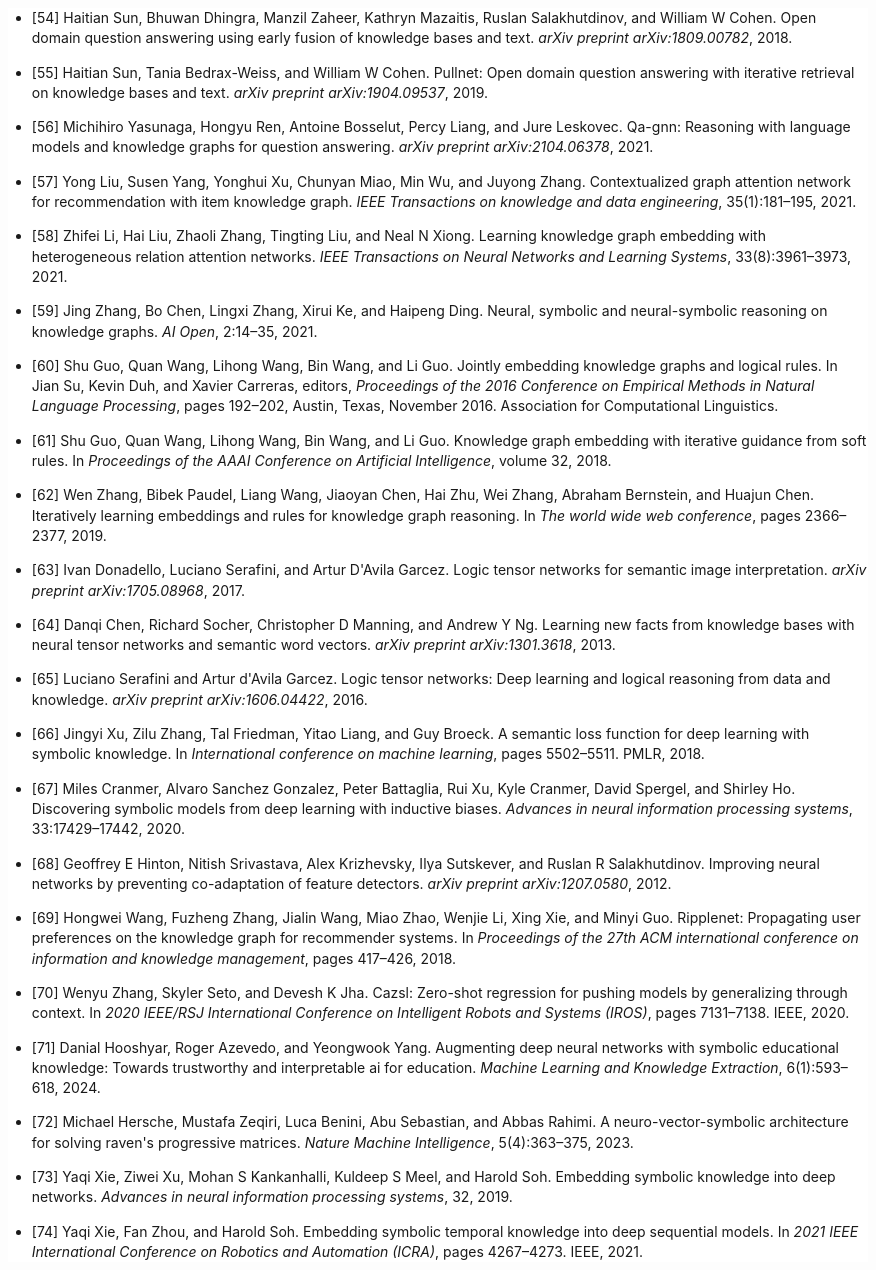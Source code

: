 - <span id="page-17-18"></span>[54] Haitian Sun, Bhuwan Dhingra, Manzil Zaheer, Kathryn Mazaitis, Ruslan Salakhutdinov, and William W Cohen. Open domain question answering using early fusion of knowledge bases and text. *arXiv preprint arXiv:1809.00782*, 2018.
- <span id="page-17-19"></span>[55] Haitian Sun, Tania Bedrax-Weiss, and William W Cohen. Pullnet: Open domain question answering with iterative retrieval on knowledge bases and text. *arXiv preprint arXiv:1904.09537*, 2019.
- <span id="page-17-20"></span>[56] Michihiro Yasunaga, Hongyu Ren, Antoine Bosselut, Percy Liang, and Jure Leskovec. Qa-gnn: Reasoning with language models and knowledge graphs for question answering. *arXiv preprint arXiv:2104.06378*, 2021.
- <span id="page-17-21"></span>[57] Yong Liu, Susen Yang, Yonghui Xu, Chunyan Miao, Min Wu, and Juyong Zhang. Contextualized graph attention network for recommendation with item knowledge graph. *IEEE Transactions on knowledge and data engineering*, 35(1):181–195, 2021.
- <span id="page-17-22"></span>[58] Zhifei Li, Hai Liu, Zhaoli Zhang, Tingting Liu, and Neal N Xiong. Learning knowledge graph embedding with heterogeneous relation attention networks. *IEEE Transactions on Neural Networks and Learning Systems*, 33(8):3961–3973, 2021.

- <span id="page-18-0"></span>[59] Jing Zhang, Bo Chen, Lingxi Zhang, Xirui Ke, and Haipeng Ding. Neural, symbolic and neural-symbolic reasoning on knowledge graphs. *AI Open*, 2:14–35, 2021.
- <span id="page-18-1"></span>[60] Shu Guo, Quan Wang, Lihong Wang, Bin Wang, and Li Guo. Jointly embedding knowledge graphs and logical rules. In Jian Su, Kevin Duh, and Xavier Carreras, editors, *Proceedings of the 2016 Conference on Empirical Methods in Natural Language Processing*, pages 192–202, Austin, Texas, November 2016. Association for Computational Linguistics.
- <span id="page-18-2"></span>[61] Shu Guo, Quan Wang, Lihong Wang, Bin Wang, and Li Guo. Knowledge graph embedding with iterative guidance from soft rules. In *Proceedings of the AAAI Conference on Artificial Intelligence*, volume 32, 2018.
- <span id="page-18-3"></span>[62] Wen Zhang, Bibek Paudel, Liang Wang, Jiaoyan Chen, Hai Zhu, Wei Zhang, Abraham Bernstein, and Huajun Chen. Iteratively learning embeddings and rules for knowledge graph reasoning. In *The world wide web conference*, pages 2366–2377, 2019.
- <span id="page-18-4"></span>[63] Ivan Donadello, Luciano Serafini, and Artur D'Avila Garcez. Logic tensor networks for semantic image interpretation. *arXiv preprint arXiv:1705.08968*, 2017.
- <span id="page-18-5"></span>[64] Danqi Chen, Richard Socher, Christopher D Manning, and Andrew Y Ng. Learning new facts from knowledge bases with neural tensor networks and semantic word vectors. *arXiv preprint arXiv:1301.3618*, 2013.
- <span id="page-18-6"></span>[65] Luciano Serafini and Artur d'Avila Garcez. Logic tensor networks: Deep learning and logical reasoning from data and knowledge. *arXiv preprint arXiv:1606.04422*, 2016.
- <span id="page-18-7"></span>[66] Jingyi Xu, Zilu Zhang, Tal Friedman, Yitao Liang, and Guy Broeck. A semantic loss function for deep learning with symbolic knowledge. In *International conference on machine learning*, pages 5502–5511. PMLR, 2018.
- <span id="page-18-8"></span>[67] Miles Cranmer, Alvaro Sanchez Gonzalez, Peter Battaglia, Rui Xu, Kyle Cranmer, David Spergel, and Shirley Ho. Discovering symbolic models from deep learning with inductive biases. *Advances in neural information processing systems*, 33:17429–17442, 2020.
- <span id="page-18-9"></span>[68] Geoffrey E Hinton, Nitish Srivastava, Alex Krizhevsky, Ilya Sutskever, and Ruslan R Salakhutdinov. Improving neural networks by preventing co-adaptation of feature detectors. *arXiv preprint arXiv:1207.0580*, 2012.
- <span id="page-18-10"></span>[69] Hongwei Wang, Fuzheng Zhang, Jialin Wang, Miao Zhao, Wenjie Li, Xing Xie, and Minyi Guo. Ripplenet: Propagating user preferences on the knowledge graph for recommender systems. In *Proceedings of the 27th ACM international conference on information and knowledge management*, pages 417–426, 2018.
- <span id="page-18-11"></span>[70] Wenyu Zhang, Skyler Seto, and Devesh K Jha. Cazsl: Zero-shot regression for pushing models by generalizing through context. In *2020 IEEE/RSJ International Conference on Intelligent Robots and Systems (IROS)*, pages 7131–7138. IEEE, 2020.
- <span id="page-18-12"></span>[71] Danial Hooshyar, Roger Azevedo, and Yeongwook Yang. Augmenting deep neural networks with symbolic educational knowledge: Towards trustworthy and interpretable ai for education. *Machine Learning and Knowledge Extraction*, 6(1):593–618, 2024.
- <span id="page-18-13"></span>[72] Michael Hersche, Mustafa Zeqiri, Luca Benini, Abu Sebastian, and Abbas Rahimi. A neuro-vector-symbolic architecture for solving raven's progressive matrices. *Nature Machine Intelligence*, 5(4):363–375, 2023.
- <span id="page-18-14"></span>[73] Yaqi Xie, Ziwei Xu, Mohan S Kankanhalli, Kuldeep S Meel, and Harold Soh. Embedding symbolic knowledge into deep networks. *Advances in neural information processing systems*, 32, 2019.
- <span id="page-18-15"></span>[74] Yaqi Xie, Fan Zhou, and Harold Soh. Embedding symbolic temporal knowledge into deep sequential models. In *2021 IEEE International Conference on Robotics and Automation (ICRA)*, pages 4267–4273. IEEE, 2021.